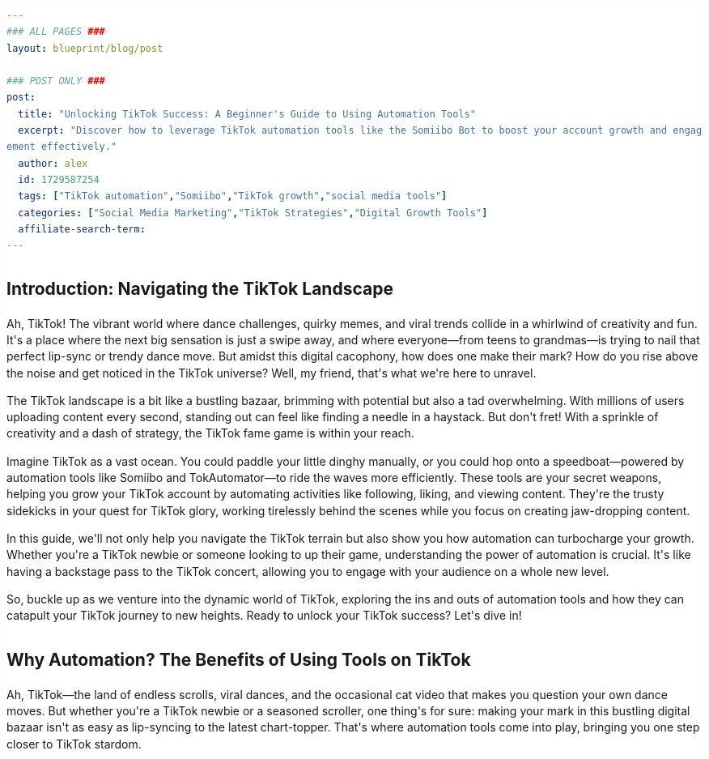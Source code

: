 ```yaml
---
### ALL PAGES ###
layout: blueprint/blog/post

### POST ONLY ###
post:
  title: "Unlocking TikTok Success: A Beginner's Guide to Using Automation Tools"
  excerpt: "Discover how to leverage TikTok automation tools like the Somiibo Bot to boost your account growth and engagement effectively."
  author: alex
  id: 1729587254
  tags: ["TikTok automation","Somiibo","TikTok growth","social media tools"]
  categories: ["Social Media Marketing","TikTok Strategies","Digital Growth Tools"]
  affiliate-search-term: 
---
```


## Introduction: Navigating the TikTok Landscape

Ah, TikTok! The vibrant world where dance challenges, quirky memes, and viral trends collide in a whirlwind of creativity and fun. It's a place where the next big sensation is just a swipe away, and where everyone—from teens to grandmas—is trying to nail that perfect lip-sync or trendy dance move. But amidst this digital cacophony, how does one make their mark? How do you rise above the noise and get noticed in the TikTok universe? Well, my friend, that's what we're here to unravel.

The TikTok landscape is a bit like a bustling bazaar, brimming with potential but also a tad overwhelming. With millions of users uploading content every second, standing out can feel like finding a needle in a haystack. But don't fret! With a sprinkle of creativity and a dash of strategy, the TikTok fame game is within your reach. 

Imagine TikTok as a vast ocean. You could paddle your little dinghy manually, or you could hop onto a speedboat—powered by automation tools like Somiibo and TokAutomator—to ride the waves more efficiently. These tools are your secret weapons, helping you grow your TikTok account by automating activities like following, liking, and viewing content. They're the trusty sidekicks in your quest for TikTok glory, working tirelessly behind the scenes while you focus on creating jaw-dropping content.

In this guide, we'll not only help you navigate the TikTok terrain but also show you how automation can turbocharge your growth. Whether you're a TikTok newbie or someone looking to up their game, understanding the power of automation is crucial. It's like having a backstage pass to the TikTok concert, allowing you to engage with your audience on a whole new level.

So, buckle up as we venture into the dynamic world of TikTok, exploring the ins and outs of automation tools and how they can catapult your TikTok journey to new heights. Ready to unlock your TikTok success? Let's dive in!

## Why Automation? The Benefits of Using Tools on TikTok

Ah, TikTok—the land of endless scrolls, viral dances, and the occasional cat video that makes you question your own dance moves. But whether you're a TikTok newbie or a seasoned scroller, one thing's for sure: making your mark in this bustling digital bazaar isn't as easy as lip-syncing to the latest chart-topper. That's where automation tools come into play, bringing you one step closer to TikTok stardom.
